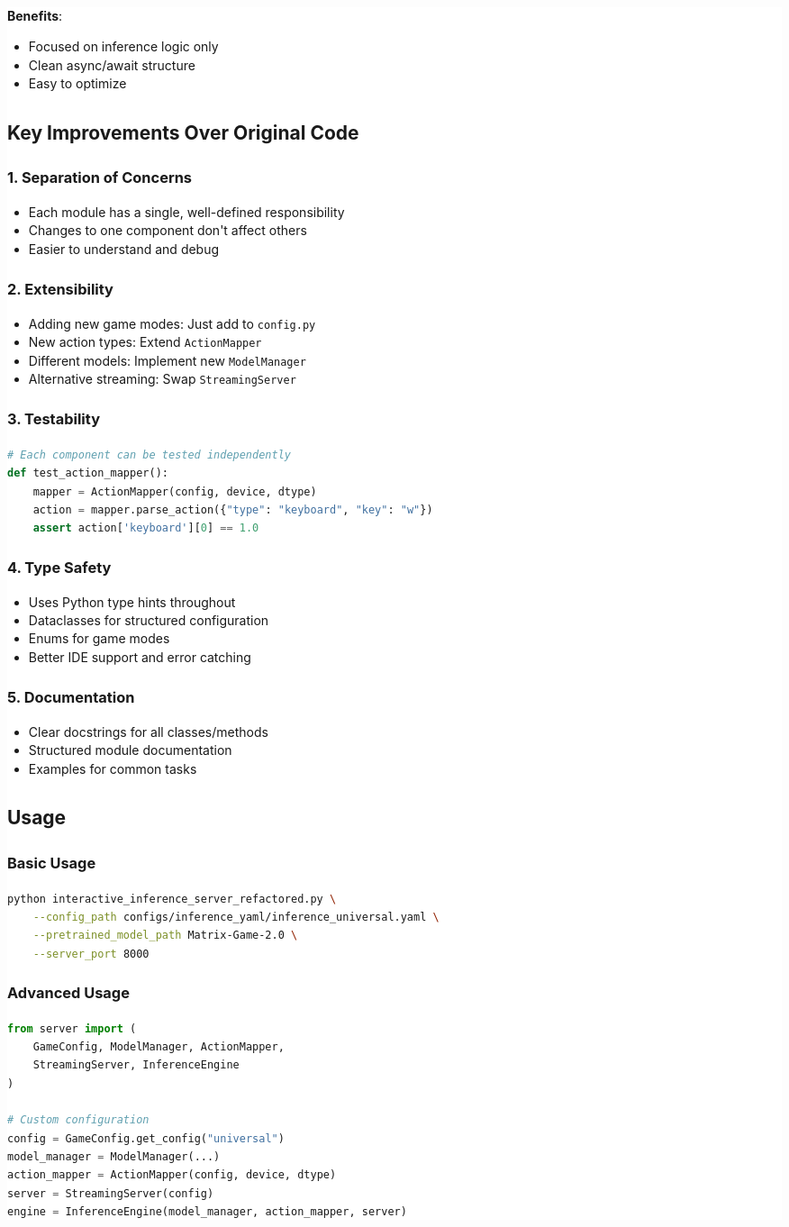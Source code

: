 **Benefits**:
- Focused on inference logic only
- Clean async/await structure
- Easy to optimize

## Key Improvements Over Original Code

### 1. **Separation of Concerns**
- Each module has a single, well-defined responsibility
- Changes to one component don't affect others
- Easier to understand and debug

### 2. **Extensibility**
- Adding new game modes: Just add to `config.py`
- New action types: Extend `ActionMapper`
- Different models: Implement new `ModelManager`
- Alternative streaming: Swap `StreamingServer`

### 3. **Testability**
```python
# Each component can be tested independently
def test_action_mapper():
    mapper = ActionMapper(config, device, dtype)
    action = mapper.parse_action({"type": "keyboard", "key": "w"})
    assert action['keyboard'][0] == 1.0
```

### 4. **Type Safety**
- Uses Python type hints throughout
- Dataclasses for structured configuration
- Enums for game modes
- Better IDE support and error catching

### 5. **Documentation**
- Clear docstrings for all classes/methods
- Structured module documentation
- Examples for common tasks

## Usage

### Basic Usage
```bash
python interactive_inference_server_refactored.py \
    --config_path configs/inference_yaml/inference_universal.yaml \
    --pretrained_model_path Matrix-Game-2.0 \
    --server_port 8000
```

### Advanced Usage
```python
from server import (
    GameConfig, ModelManager, ActionMapper,
    StreamingServer, InferenceEngine
)

# Custom configuration
config = GameConfig.get_config("universal")
model_manager = ModelManager(...)
action_mapper = ActionMapper(config, device, dtype)
server = StreamingServer(config)
engine = InferenceEngine(model_manager, action_mapper, server)
```